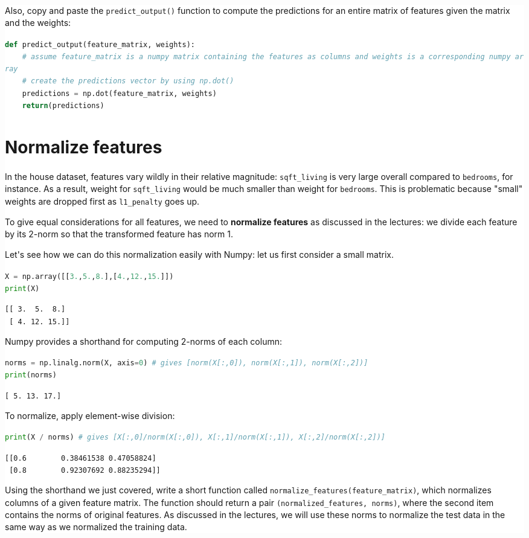 Also, copy and paste the `predict_output()` function to compute the predictions for an entire matrix of features given the matrix and the weights:


```python
def predict_output(feature_matrix, weights):
    # assume feature_matrix is a numpy matrix containing the features as columns and weights is a corresponding numpy array
    # create the predictions vector by using np.dot()
    predictions = np.dot(feature_matrix, weights)
    return(predictions)
```

# Normalize features
In the house dataset, features vary wildly in their relative magnitude: `sqft_living` is very large overall compared to `bedrooms`, for instance. As a result, weight for `sqft_living` would be much smaller than weight for `bedrooms`. This is problematic because "small" weights are dropped first as `l1_penalty` goes up. 

To give equal considerations for all features, we need to **normalize features** as discussed in the lectures: we divide each feature by its 2-norm so that the transformed feature has norm 1.

Let's see how we can do this normalization easily with Numpy: let us first consider a small matrix.


```python
X = np.array([[3.,5.,8.],[4.,12.,15.]])
print(X)
```

    [[ 3.  5.  8.]
     [ 4. 12. 15.]]


Numpy provides a shorthand for computing 2-norms of each column:


```python
norms = np.linalg.norm(X, axis=0) # gives [norm(X[:,0]), norm(X[:,1]), norm(X[:,2])]
print(norms)
```

    [ 5. 13. 17.]


To normalize, apply element-wise division:


```python
print(X / norms) # gives [X[:,0]/norm(X[:,0]), X[:,1]/norm(X[:,1]), X[:,2]/norm(X[:,2])]
```

    [[0.6        0.38461538 0.47058824]
     [0.8        0.92307692 0.88235294]]


Using the shorthand we just covered, write a short function called `normalize_features(feature_matrix)`, which normalizes columns of a given feature matrix. The function should return a pair `(normalized_features, norms)`, where the second item contains the norms of original features. As discussed in the lectures, we will use these norms to normalize the test data in the same way as we normalized the training data. 
